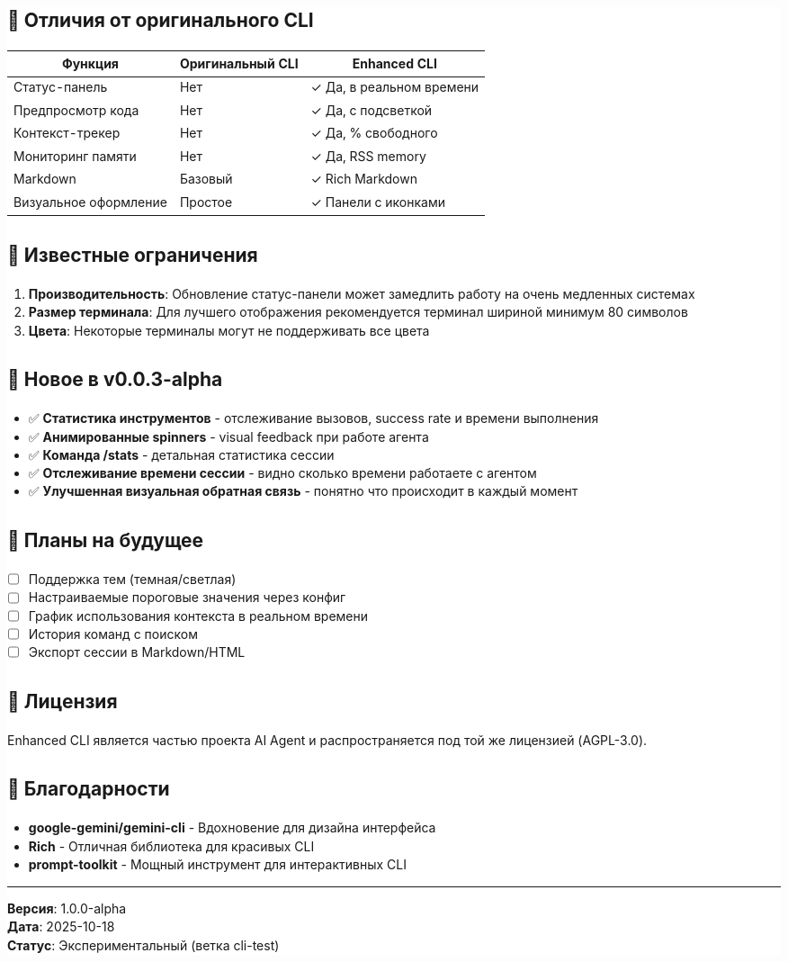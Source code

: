 ## 🔄 Отличия от оригинального CLI

| Функция | Оригинальный CLI | Enhanced CLI |
|---------|------------------|--------------|
| Статус-панель | Нет | ✓ Да, в реальном времени |
| Предпросмотр кода | Нет | ✓ Да, с подсветкой |
| Контекст-трекер | Нет | ✓ Да, % свободного |
| Мониторинг памяти | Нет | ✓ Да, RSS memory |
| Markdown | Базовый | ✓ Rich Markdown |
| Визуальное оформление | Простое | ✓ Панели с иконками |

## 🐛 Известные ограничения

1. **Производительность**: Обновление статус-панели может замедлить работу на очень медленных системах
2. **Размер терминала**: Для лучшего отображения рекомендуется терминал шириной минимум 80 символов
3. **Цвета**: Некоторые терминалы могут не поддерживать все цвета

## 📝 Новое в v0.0.3-alpha

- ✅ **Статистика инструментов** - отслеживание вызовов, success rate и времени выполнения
- ✅ **Анимированные spinners** - visual feedback при работе агента
- ✅ **Команда /stats** - детальная статистика сессии
- ✅ **Отслеживание времени сессии** - видно сколько времени работаете с агентом
- ✅ **Улучшенная визуальная обратная связь** - понятно что происходит в каждый момент

## 🔮 Планы на будущее

- [ ] Поддержка тем (темная/светлая)
- [ ] Настраиваемые пороговые значения через конфиг
- [ ] График использования контекста в реальном времени
- [ ] История команд с поиском
- [ ] Экспорт сессии в Markdown/HTML

## 📄 Лицензия

Enhanced CLI является частью проекта AI Agent и распространяется под той же лицензией (AGPL-3.0).

## 🙏 Благодарности

- **google-gemini/gemini-cli** - Вдохновение для дизайна интерфейса
- **Rich** - Отличная библиотека для красивых CLI
- **prompt-toolkit** - Мощный инструмент для интерактивных CLI

---

**Версия**: 1.0.0-alpha  
**Дата**: 2025-10-18  
**Статус**: Экспериментальный (ветка cli-test)
